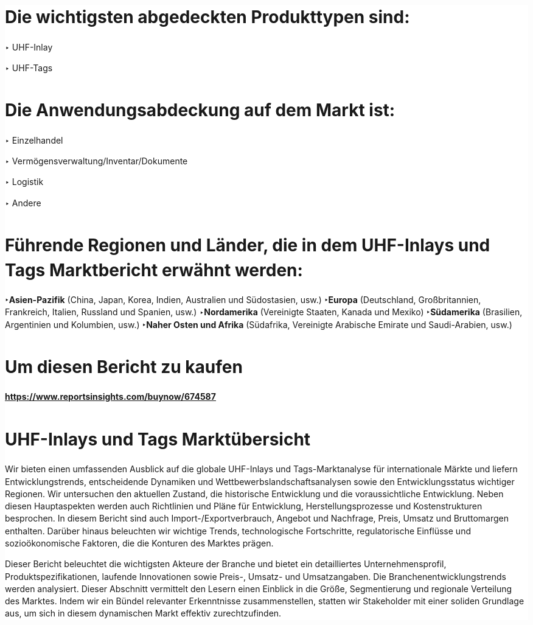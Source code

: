 # <strong>Die wichtigsten abgedeckten Produkttypen sind:</strong>

‣ UHF-Inlay

‣ UHF-Tags

# <Strong>Die Anwendungsabdeckung auf dem Markt ist:</Strong>

‣ Einzelhandel

‣ Vermögensverwaltung/Inventar/Dokumente

‣ Logistik

‣ Andere

# <strong><b>Führende Regionen und Länder, die in dem UHF-Inlays und Tags Marktbericht erwähnt werden:</b></strong>

<strong><b>‣Asien-Pazifik</b></strong> (China, Japan, Korea, Indien, Australien und Südostasien, usw.)
<strong><b>‣Europa</b></strong> (Deutschland, Großbritannien, Frankreich, Italien, Russland und Spanien, usw.)
‣<strong><b>Nordamerika</b></strong> (Vereinigte Staaten, Kanada und Mexiko)
<strong><b>‣Südamerika</b></strong> (Brasilien, Argentinien und Kolumbien, usw.)
<strong><b>‣Naher Osten und Afrika</b></strong> (Südafrika, Vereinigte Arabische Emirate und Saudi-Arabien, usw.)

# <strong>Um diesen Bericht zu kaufen</strong>

<a href=https://www.reportsinsights.com/buynow/674587><strong><u>https://www.reportsinsights.com/buynow/674587</u></strong></a>

# <strong>UHF-Inlays und Tags Marktübersicht</strong>

Wir bieten einen umfassenden Ausblick auf die globale UHF-Inlays und Tags-Marktanalyse für internationale Märkte und liefern Entwicklungstrends, entscheidende Dynamiken und Wettbewerbslandschaftsanalysen sowie den Entwicklungsstatus wichtiger Regionen. Wir untersuchen den aktuellen Zustand, die historische Entwicklung und die voraussichtliche Entwicklung. Neben diesen Hauptaspekten werden auch Richtlinien und Pläne für Entwicklung, Herstellungsprozesse und Kostenstrukturen besprochen. In diesem Bericht sind auch Import-/Exportverbrauch, Angebot und Nachfrage, Preis, Umsatz und Bruttomargen enthalten. Darüber hinaus beleuchten wir wichtige Trends, technologische Fortschritte, regulatorische Einflüsse und sozioökonomische Faktoren, die die Konturen des Marktes prägen.

Dieser Bericht beleuchtet die wichtigsten Akteure der Branche und bietet ein detailliertes Unternehmensprofil, Produktspezifikationen, laufende Innovationen sowie Preis-, Umsatz- und Umsatzangaben. Die Branchenentwicklungstrends werden analysiert. Dieser Abschnitt vermittelt den Lesern einen Einblick in die Größe, Segmentierung und regionale Verteilung des Marktes. Indem wir ein Bündel relevanter Erkenntnisse zusammenstellen, statten wir Stakeholder mit einer soliden Grundlage aus, um sich in diesem dynamischen Markt effektiv zurechtzufinden.
